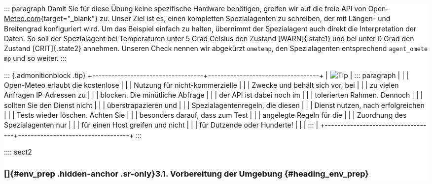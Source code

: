 ::: paragraph
Damit Sie für diese Übung keine spezifische Hardware benötigen, greifen
wir auf die freie API von
[Open-Meteo.com](https://open-meteo.com/){target="_blank"} zu. Unser
Ziel ist es, einen kompletten Spezialagenten zu schreiben, der mit
Längen- und Breitengrad konfiguriert wird. Um das Beispiel einfach zu
halten, übernimmt der Spezialagent auch direkt die Interpretation der
Daten. So soll der Spezialagent bei Temperaturen unter 5 Grad Celsius
den Zustand [WARN]{.state1} und bei unter 0 Grad den Zustand
[CRIT]{.state2} annehmen. Unseren Check nennen wir abgekürzt `ometemp`,
den Spezialagenten entsprechend `agent_ometemp` und so weiter.
:::

::: {.admonitionblock .tip}
+-----------------------------------+-----------------------------------+
| ![Tip](../images/icons/tip.png)   | ::: paragraph                     |
|                                   | Open-Meteo erlaubt die kostenlose |
|                                   | Nutzung für nicht-kommerzielle    |
|                                   | Zwecke und behält sich vor, bei   |
|                                   | zu vielen Anfragen IP-Adressen zu |
|                                   | blocken. Die minütliche Abfrage   |
|                                   | der API ist dabei noch im         |
|                                   | tolerierten Rahmen. Dennoch       |
|                                   | sollten Sie den Dienst nicht      |
|                                   | überstrapazieren und              |
|                                   | Spezialagentenregeln, die diesen  |
|                                   | Dienst nutzen, nach erfolgreichen |
|                                   | Tests wieder löschen. Achten Sie  |
|                                   | besonders darauf, dass zum Test   |
|                                   | angelegte Regeln für die          |
|                                   | Zuordnung des Spezialagenten nur  |
|                                   | für einen Host greifen und nicht  |
|                                   | für Dutzende oder Hunderte!       |
|                                   | :::                               |
+-----------------------------------+-----------------------------------+
:::

:::: sect2
### []{#env_prep .hidden-anchor .sr-only}3.1. Vorbereitung der Umgebung {#heading_env_prep}
